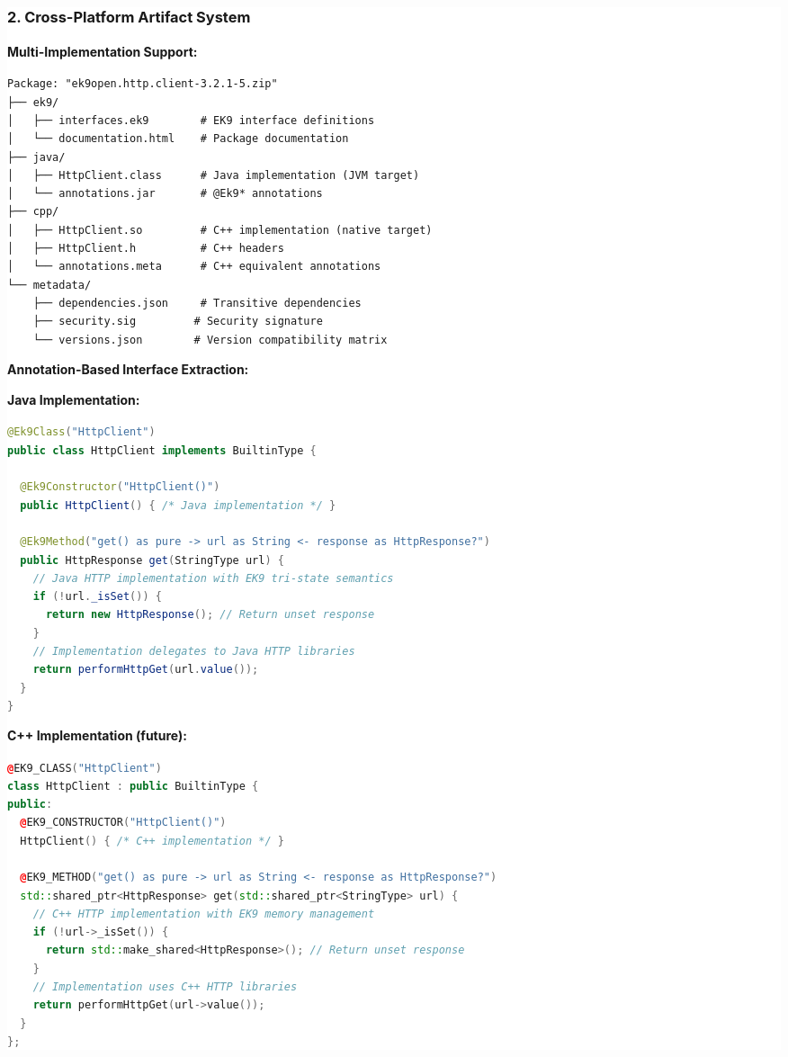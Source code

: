### 2. Cross-Platform Artifact System

**Multi-Implementation Support:**
```
Package: "ek9open.http.client-3.2.1-5.zip"
├── ek9/
│   ├── interfaces.ek9        # EK9 interface definitions
│   └── documentation.html    # Package documentation
├── java/
│   ├── HttpClient.class      # Java implementation (JVM target)
│   └── annotations.jar       # @Ek9* annotations
├── cpp/
│   ├── HttpClient.so         # C++ implementation (native target)
│   ├── HttpClient.h          # C++ headers
│   └── annotations.meta      # C++ equivalent annotations
└── metadata/
    ├── dependencies.json     # Transitive dependencies
    ├── security.sig         # Security signature
    └── versions.json        # Version compatibility matrix
```

**Annotation-Based Interface Extraction:**

**Java Implementation:**
```java
@Ek9Class("HttpClient")
public class HttpClient implements BuiltinType {
  
  @Ek9Constructor("HttpClient()")
  public HttpClient() { /* Java implementation */ }
  
  @Ek9Method("get() as pure -> url as String <- response as HttpResponse?")
  public HttpResponse get(StringType url) {
    // Java HTTP implementation with EK9 tri-state semantics
    if (!url._isSet()) {
      return new HttpResponse(); // Return unset response
    }
    // Implementation delegates to Java HTTP libraries
    return performHttpGet(url.value());
  }
}
```

**C++ Implementation (future):**
```cpp
@EK9_CLASS("HttpClient")
class HttpClient : public BuiltinType {
public:
  @EK9_CONSTRUCTOR("HttpClient()")
  HttpClient() { /* C++ implementation */ }
  
  @EK9_METHOD("get() as pure -> url as String <- response as HttpResponse?")
  std::shared_ptr<HttpResponse> get(std::shared_ptr<StringType> url) {
    // C++ HTTP implementation with EK9 memory management
    if (!url->_isSet()) {
      return std::make_shared<HttpResponse>(); // Return unset response
    }
    // Implementation uses C++ HTTP libraries
    return performHttpGet(url->value());
  }
};
```

